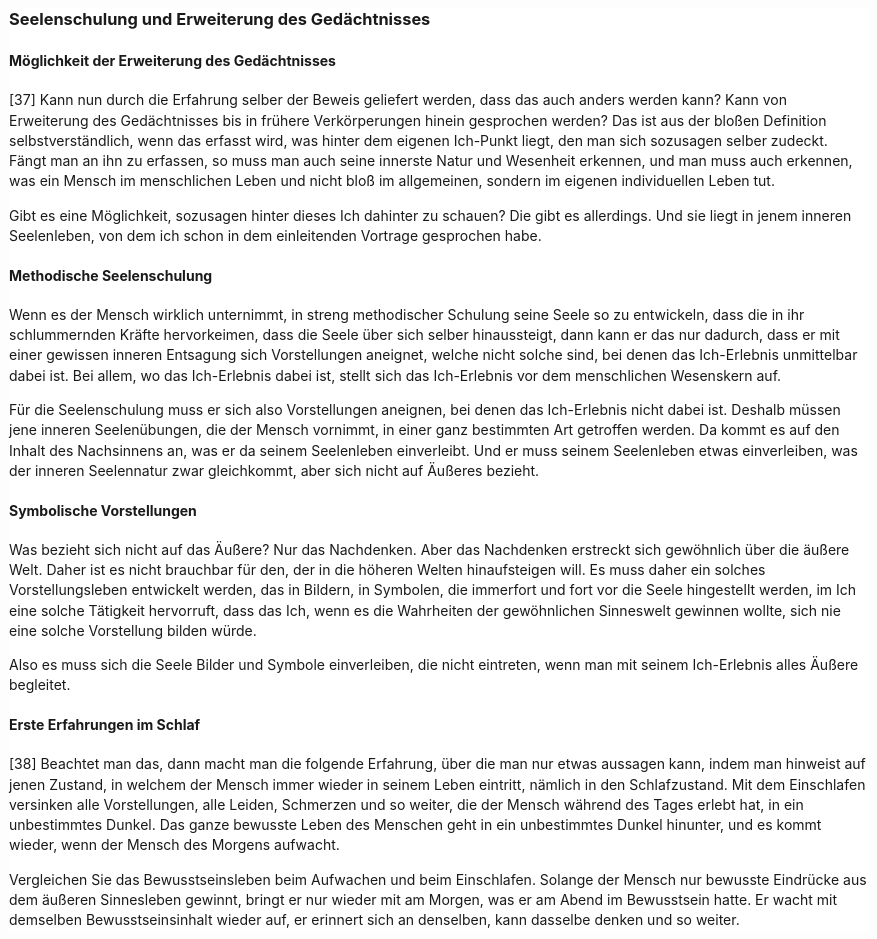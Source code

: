 ### Seelenschulung und Erweiterung des Gedächtnisses

#### Möglichkeit der Erweiterung des Gedächtnisses

[37] Kann nun durch die Erfahrung selber der Beweis geliefert werden, dass das auch anders werden kann? Kann von Erweiterung des Gedächtnisses bis in frühere Verkörperungen hinein gesprochen werden? Das ist aus der bloßen Definition selbstverständlich, wenn das erfasst wird, was hinter dem eigenen Ich-Punkt liegt, den man sich sozusagen selber zudeckt. Fängt man an ihn zu erfassen, so muss man auch seine innerste Natur und Wesenheit erkennen, und man muss auch erkennen, was ein Mensch im menschlichen Leben und nicht bloß im allgemeinen, sondern im eigenen individuellen Leben tut.

Gibt es eine Möglichkeit, sozusagen hinter dieses Ich dahinter zu schauen? Die gibt es allerdings. Und sie liegt in jenem inneren Seelenleben, von dem ich schon in dem einleitenden Vortrage gesprochen habe.

#### Methodische Seelenschulung

Wenn es der Mensch wirklich unternimmt, in streng methodischer Schulung seine Seele so zu entwickeln, dass die in ihr schlummernden Kräfte hervorkeimen, dass die Seele über sich selber hinaussteigt, dann kann er das nur dadurch, dass er mit einer gewissen inneren Entsagung sich Vorstellungen aneignet, welche nicht solche sind, bei denen das Ich-Erlebnis unmittelbar dabei ist. Bei allem, wo das Ich-Erlebnis dabei ist, stellt sich das Ich-Erlebnis vor dem menschlichen Wesenskern auf.

Für die Seelenschulung muss er sich also Vorstellungen aneignen, bei denen das Ich-Erlebnis nicht dabei ist. Deshalb müssen jene inneren Seelenübungen, die der Mensch vornimmt, in einer ganz bestimmten Art getroffen werden. Da kommt es auf den Inhalt des Nachsinnens an, was er da seinem Seelenleben einverleibt. Und er muss seinem Seelenleben etwas einverleiben, was der inneren Seelennatur zwar gleichkommt, aber sich nicht auf Äußeres bezieht.

#### Symbolische Vorstellungen

Was bezieht sich nicht auf das Äußere? Nur das Nachdenken. Aber das Nachdenken erstreckt sich gewöhnlich über die äußere Welt. Daher ist es nicht brauchbar für den, der in die höheren Welten hinaufsteigen will. Es muss daher ein solches Vorstellungsleben entwickelt werden, das in Bildern, in Symbolen, die immerfort und fort vor die Seele hingestellt werden, im Ich eine solche Tätigkeit hervorruft, dass das Ich, wenn es die Wahrheiten der gewöhnlichen Sinneswelt gewinnen wollte, sich nie eine solche Vorstellung bilden würde.

Also es muss sich die Seele Bilder und Symbole einverleiben, die nicht eintreten, wenn man mit seinem Ich-Erlebnis alles Äußere begleitet.

#### Erste Erfahrungen im Schlaf

[38] Beachtet man das, dann macht man die folgende Erfahrung, über die man nur etwas aussagen kann, indem man hinweist auf jenen Zustand, in welchem der Mensch immer wieder in seinem Leben eintritt, nämlich in den Schlafzustand. Mit dem Einschlafen versinken alle Vorstellungen, alle Leiden, Schmerzen und so weiter, die der Mensch während des Tages erlebt hat, in ein unbestimmtes Dunkel. Das ganze bewusste Leben des Menschen geht in ein unbestimmtes Dunkel hinunter, und es kommt wieder, wenn der Mensch des Morgens aufwacht.

Vergleichen Sie das Bewusstseinsleben beim Aufwachen und beim Einschlafen. Solange der Mensch nur bewusste Eindrücke aus dem äußeren Sinnesleben gewinnt, bringt er nur wieder mit am Morgen, was er am Abend im Bewusstsein hatte. Er wacht mit demselben Bewusstseinsinhalt wieder auf, er erinnert sich an denselben, kann dasselbe denken und so weiter.
